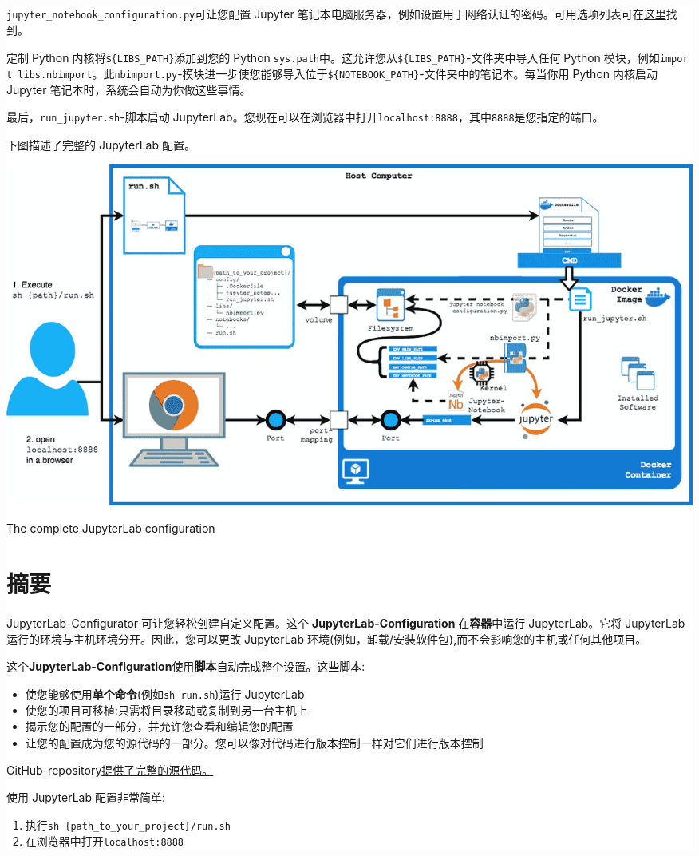 `jupyter_notebook_configuration.py`可让您配置 Jupyter 笔记本电脑服务器，例如设置用于网络认证的密码。可用选项列表可在[这里](https://jupyter-notebook.readthedocs.io/en/stable/config.html)找到。

定制 Python 内核将`${LIBS_PATH}`添加到您的 Python `sys.path`中。这允许您从`${LIBS_PATH}`-文件夹中导入任何 Python 模块，例如`import libs.nbimport`。此`nbimport.py`-模块进一步使您能够导入位于`${NOTEBOOK_PATH}`-文件夹中的笔记本。每当你用 Python 内核启动 Jupyter 笔记本时，系统会自动为你做这些事情。

最后，`run_jupyter.sh`-脚本启动 JupyterLab。您现在可以在浏览器中打开`localhost:8888`，其中`8888`是您指定的端口。

下图描述了完整的 JupyterLab 配置。

![](img/5f3cebd1717ce65c0ac6e5a32b1ce5e2.png)

The complete JupyterLab configuration

# 摘要

JupyterLab-Configurator 可让您轻松创建自定义配置。这个 **JupyterLab-Configuration** 在**容器**中运行 JupyterLab。它将 JupyterLab 运行的环境与主机环境分开。因此，您可以更改 JupyterLab 环境(例如，卸载/安装软件包),而不会影响您的主机或任何其他项目。

这个**JupyterLab-Configuration**使用**脚本**自动完成整个设置。这些脚本:

*   使您能够使用**单个命令**(例如`sh run.sh`)运行 JupyterLab
*   使您的项目可移植:只需将目录移动或复制到另一台主机上
*   揭示您的配置的一部分，并允许您查看和编辑您的配置
*   让您的配置成为您的源代码的一部分。您可以像对代码进行版本控制一样对它们进行版本控制

GitHub-repository[提供了完整的源代码。](https://github.com/frankzickert/jupyterlab-configuration)

使用 JupyterLab 配置非常简单:

1.  执行`sh {path_to_your_project}/run.sh`
2.  在浏览器中打开`localhost:8888`
